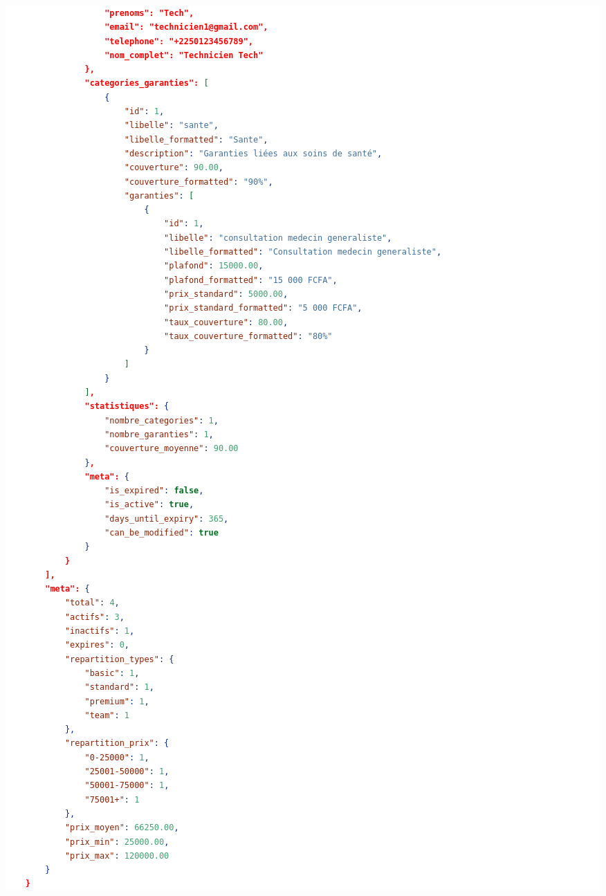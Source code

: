 ```json
                    "prenoms": "Tech",
                    "email": "technicien1@gmail.com",
                    "telephone": "+2250123456789",
                    "nom_complet": "Technicien Tech"
                },
                "categories_garanties": [
                    {
                        "id": 1,
                        "libelle": "sante",
                        "libelle_formatted": "Sante",
                        "description": "Garanties liées aux soins de santé",
                        "couverture": 90.00,
                        "couverture_formatted": "90%",
                        "garanties": [
                            {
                                "id": 1,
                                "libelle": "consultation medecin generaliste",
                                "libelle_formatted": "Consultation medecin generaliste",
                                "plafond": 15000.00,
                                "plafond_formatted": "15 000 FCFA",
                                "prix_standard": 5000.00,
                                "prix_standard_formatted": "5 000 FCFA",
                                "taux_couverture": 80.00,
                                "taux_couverture_formatted": "80%"
                            }
                        ]
                    }
                ],
                "statistiques": {
                    "nombre_categories": 1,
                    "nombre_garanties": 1,
                    "couverture_moyenne": 90.00
                },
                "meta": {
                    "is_expired": false,
                    "is_active": true,
                    "days_until_expiry": 365,
                    "can_be_modified": true
                }
            }
        ],
        "meta": {
            "total": 4,
            "actifs": 3,
            "inactifs": 1,
            "expires": 0,
            "repartition_types": {
                "basic": 1,
                "standard": 1,
                "premium": 1,
                "team": 1
            },
            "repartition_prix": {
                "0-25000": 1,
                "25001-50000": 1,
                "50001-75000": 1,
                "75001+": 1
            },
            "prix_moyen": 66250.00,
            "prix_min": 25000.00,
            "prix_max": 120000.00
        }
    }
```